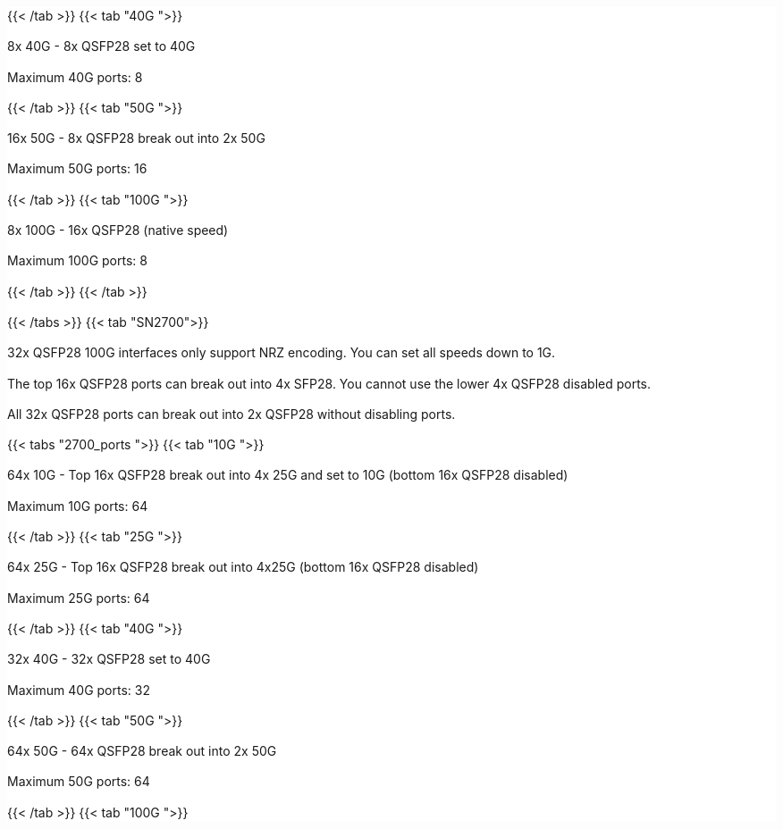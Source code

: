 {{< /tab >}}
{{< tab "40G ">}}

8x 40G - 8x QSFP28 set to 40G

Maximum 40G ports: 8

{{< /tab >}}
{{< tab "50G ">}}

16x 50G - 8x QSFP28 break out into 2x 50G

Maximum 50G ports: 16

{{< /tab >}}
{{< tab "100G ">}}

8x 100G - 16x QSFP28 (native speed)

Maximum 100G ports: 8

{{< /tab >}}
{{< /tab >}}

{{< /tabs >}}
{{< tab "SN2700">}}

32x QSFP28 100G interfaces only support NRZ encoding. You can set all speeds down to 1G.

The top 16x QSFP28 ports can break out into 4x SFP28. You cannot use the lower 4x QSFP28 disabled ports.

All 32x QSFP28 ports can break out into 2x QSFP28 without disabling ports.

{{< tabs "2700_ports ">}}
{{< tab "10G ">}}

64x 10G - Top 16x QSFP28 break out into 4x 25G and set to 10G (bottom 16x QSFP28 disabled)

Maximum 10G ports: 64

{{< /tab >}}
{{< tab "25G ">}}

64x 25G - Top 16x QSFP28 break out into 4x25G (bottom 16x QSFP28 disabled)

Maximum 25G ports: 64

{{< /tab >}}
{{< tab "40G ">}}

32x 40G - 32x QSFP28 set to 40G

Maximum 40G ports: 32

{{< /tab >}}
{{< tab "50G ">}}

64x 50G - 64x QSFP28 break out into 2x 50G

Maximum 50G ports: 64

{{< /tab >}}
{{< tab "100G ">}}
